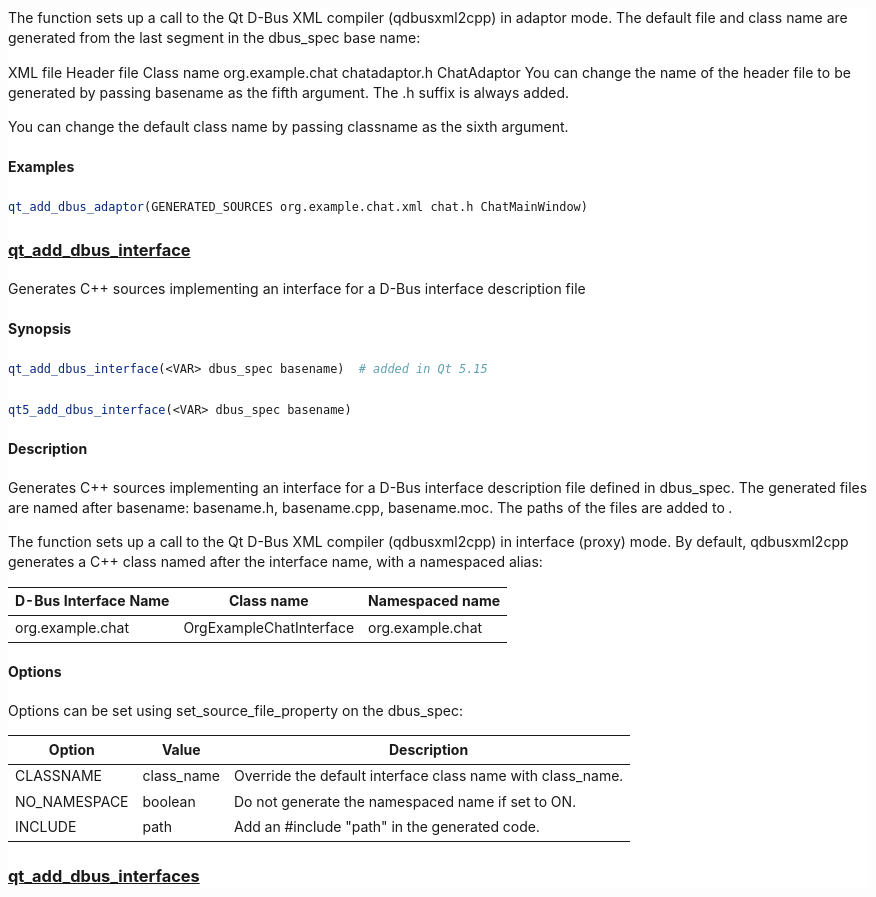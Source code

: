 The function sets up a call to the Qt D-Bus XML compiler (qdbusxml2cpp) in adaptor mode. The default file and class name are generated from the last segment in the dbus_spec base name:

XML file	Header file	Class name
org.example.chat	chatadaptor.h	ChatAdaptor
You can change the name of the header file to be generated by passing basename as the fifth argument. The .h suffix is always added.

You can change the default class name by passing classname as the sixth argument.

#### Examples
```cmake
qt_add_dbus_adaptor(GENERATED_SOURCES org.example.chat.xml chat.h ChatMainWindow)
```

### [qt_add_dbus_interface](https://doc.qt.io/qt-5.15/qtdbus-cmake-qt-add-dbus-interface.html)

Generates C++ sources implementing an interface for a D-Bus interface description file

#### Synopsis

```cmake
qt_add_dbus_interface(<VAR> dbus_spec basename)  # added in Qt 5.15

qt5_add_dbus_interface(<VAR> dbus_spec basename)
```

#### Description

Generates C++ sources implementing an interface for a D-Bus interface description file defined in dbus_spec. The generated files are named after basename: basename.h, basename.cpp, basename.moc. The paths of the files are added to <VAR>.

The function sets up a call to the Qt D-Bus XML compiler (qdbusxml2cpp) in interface (proxy) mode. By default, qdbusxml2cpp generates a C++ class named after the interface name, with a namespaced alias:

| D-Bus  Interface Name	 | Class name               | 	Namespaced name  |
|------------------------|--------------------------|-------------------|
| org.example.chat       | 	OrgExampleChatInterface | 	org.example.chat |

#### Options

Options can be set using set_source_file_property on the dbus_spec:

| Option	       | Value        | 	Description                                               |
|---------------|--------------|------------------------------------------------------------|
| CLASSNAME     | 	class_name	 | Override the default interface class name with class_name. |
| NO_NAMESPACE	 | boolean	     | Do not generate the namespaced name if set to ON.          |
| INCLUDE	      | path	        | Add an #include "path" in the generated code.              |


### [qt_add_dbus_interfaces](https://doc.qt.io/qt-5.15/qtdbus-cmake-qt-add-dbus-interfaces.html)
